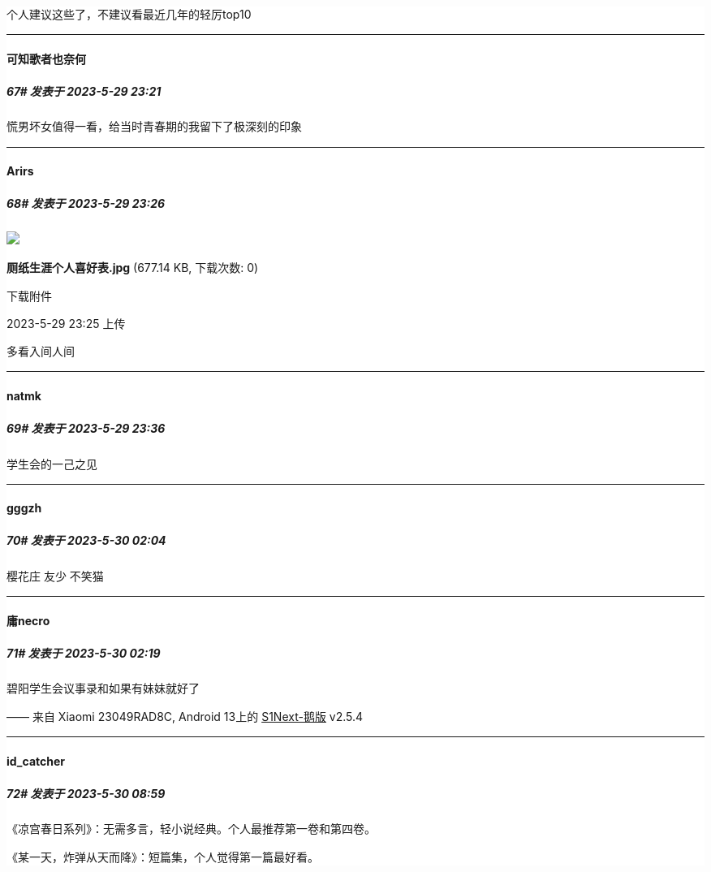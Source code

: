 个人建议这些了，不建议看最近几年的轻厉top10

*****

####  可知歌者也奈何  
##### 67#       发表于 2023-5-29 23:21

慌男坏女值得一看，给当时青春期的我留下了极深刻的印象

*****

####  Arirs  
##### 68#       发表于 2023-5-29 23:26

<img src="https://img.saraba1st.com/forum/202305/29/232537t05d059zc5wwilsk.jpg" referrerpolicy="no-referrer">

<strong>厕纸生涯个人喜好表.jpg</strong> (677.14 KB, 下载次数: 0)

下载附件

2023-5-29 23:25 上传

多看入间人间

*****

####  natmk  
##### 69#       发表于 2023-5-29 23:36

学生会的一己之见

*****

####  gggzh  
##### 70#       发表于 2023-5-30 02:04

樱花庄 友少 不笑猫

*****

####  庸necro  
##### 71#       发表于 2023-5-30 02:19

碧阳学生会议事录和如果有妹妹就好了

—— 来自 Xiaomi 23049RAD8C, Android 13上的 [S1Next-鹅版](https://github.com/ykrank/S1-Next/releases) v2.5.4

*****

####  id_catcher  
##### 72#       发表于 2023-5-30 08:59

《凉宫春日系列》：无需多言，轻小说经典。个人最推荐第一卷和第四卷。

《某一天，炸弹从天而降》：短篇集，个人觉得第一篇最好看。
